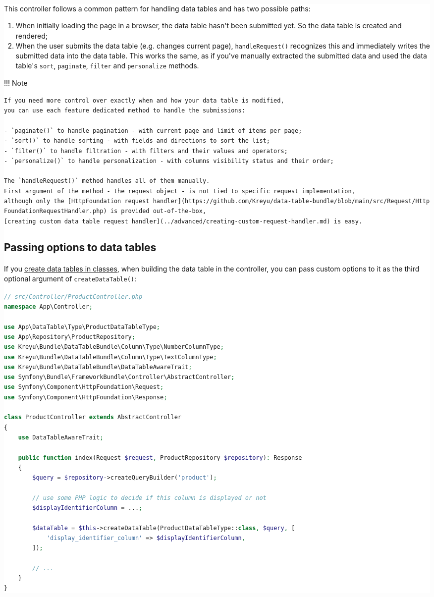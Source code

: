 
This controller follows a common pattern for handling data tables and has two possible paths:

1. When initially loading the page in a browser, the data table hasn't been submitted yet.
   So the data table is created and rendered;
2. When the user submits the data table (e.g. changes current page), `handleRequest()` recognizes this and immediately
   writes the submitted data into the data table. This works the same, as if you've manually extracted the submitted data
   and used the data table's `sort`, `paginate`, `filter` and `personalize` methods.

!!! Note

    If you need more control over exactly when and how your data table is modified, 
    you can use each feature dedicated method to handle the submissions:
    
    - `paginate()` to handle pagination - with current page and limit of items per page;
    - `sort()` to handle sorting - with fields and directions to sort the list;
    - `filter()` to handle filtration - with filters and their values and operators;
    - `personalize()` to handle personalization - with columns visibility status and their order;
    
    The `handleRequest()` method handles all of them manually.
    First argument of the method - the request object - is not tied to specific request implementation,
    although only the [HttpFoundation request handler](https://github.com/Kreyu/data-table-bundle/blob/main/src/Request/HttpFoundationRequestHandler.php) is provided out-of-the-box, 
    [creating custom data table request handler](../advanced/creating-custom-request-handler.md) is easy.

## Passing options to data tables

If you [create data tables in classes](#creating-data-table-classes), when building the data table in the controller, you can pass custom options to it as the third optional argument of `createDataTable()`:

```php
// src/Controller/ProductController.php
namespace App\Controller;

use App\DataTable\Type\ProductDataTableType;
use App\Repository\ProductRepository;
use Kreyu\Bundle\DataTableBundle\Column\Type\NumberColumnType;
use Kreyu\Bundle\DataTableBundle\Column\Type\TextColumnType;
use Kreyu\Bundle\DataTableBundle\DataTableAwareTrait;
use Symfony\Bundle\FrameworkBundle\Controller\AbstractController;
use Symfony\Component\HttpFoundation\Request;
use Symfony\Component\HttpFoundation\Response;

class ProductController extends AbstractController
{
    use DataTableAwareTrait;
    
    public function index(Request $request, ProductRepository $repository): Response
    {
        $query = $repository->createQueryBuilder('product');

        // use some PHP logic to decide if this column is displayed or not
        $displayIdentifierColumn = ...;

        $dataTable = $this->createDataTable(ProductDataTableType::class, $query, [
            'display_identifier_column' => $displayIdentifierColumn,
        ]);

        // ...
    }
}
```
